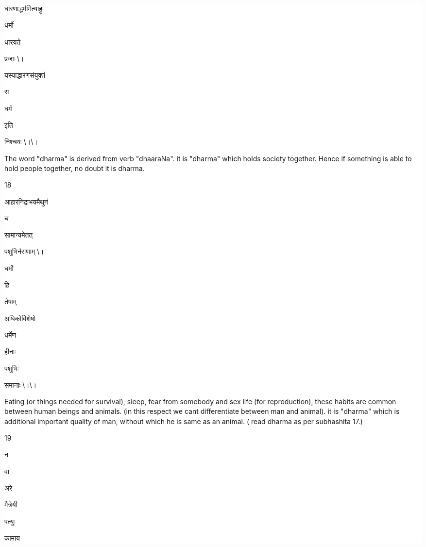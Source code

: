 धारणाद्धर्ममित्याहुः

धर्मो

धारयते

प्रजाः \।  

यस्याद्धारणसंयुक्तं

स

धर्म

इति

निश्चयः \।\।

The word "dharma" is derived from verb "dhaaraNa". it is "dharma" which holds society together. Hence if something is able to hold people together, no doubt it is dharma.

18  

आहारनिद्राभयमैथुनं

च

सामान्यमेतत्

पशुभिर्नराणाम् \।  

धर्मो

हि

तेषाम्

अधिकोविशेषो

धर्मेण

हीनाः

पशुभिः

समानाः \।\।

Eating (or things needed for survival), sleep, fear from somebody and sex life (for reproduction), these habits are common between human beings and animals. (in this respect we cant differentiate between man and animal). it is "dharma" which is additional important quality of man, without which he is same as an animal. ( read dharma as per subhashita 17.)

19  

न

वा

अरे

मैत्रेयी

पत्युः

कामाय
